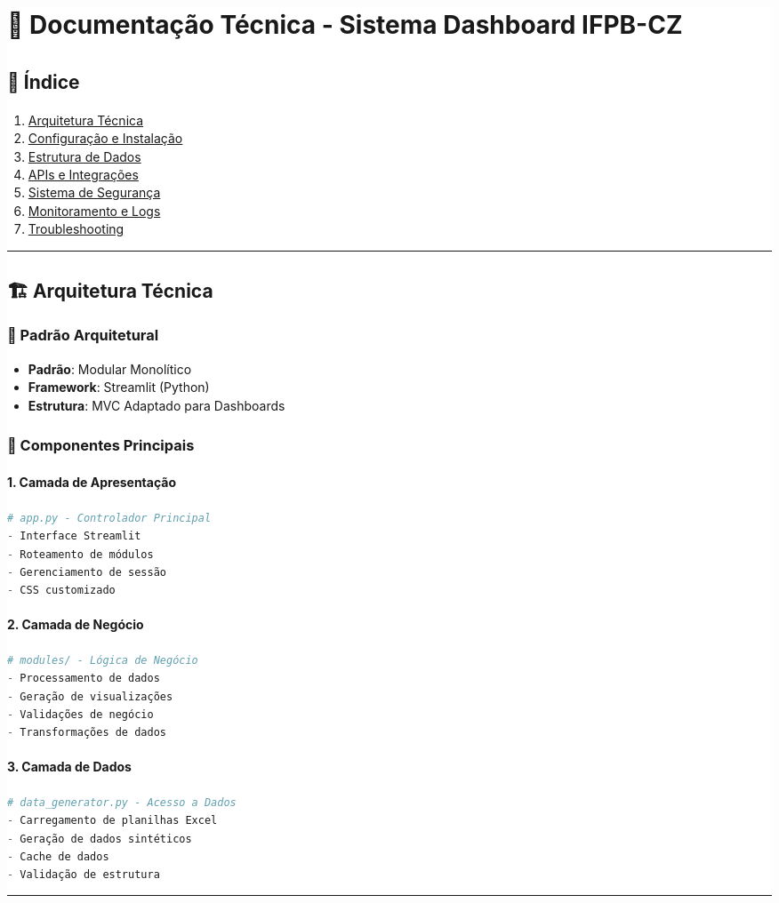 # 🔧 Documentação Técnica - Sistema Dashboard IFPB-CZ

## 📖 Índice

1. [Arquitetura Técnica](#-arquitetura-técnica)
2. [Configuração e Instalação](#-configuração-e-instalação)
3. [Estrutura de Dados](#-estrutura-de-dados)
4. [APIs e Integrações](#-apis-e-integrações)
5. [Sistema de Segurança](#-sistema-de-segurança)
6. [Monitoramento e Logs](#-monitoramento-e-logs)
7. [Troubleshooting](#-troubleshooting)

---

## 🏗️ Arquitetura Técnica

### 🎯 Padrão Arquitetural
- **Padrão**: Modular Monolítico
- **Framework**: Streamlit (Python)
- **Estrutura**: MVC Adaptado para Dashboards

### 🔗 Componentes Principais

#### 1. **Camada de Apresentação**
```python
# app.py - Controlador Principal
- Interface Streamlit
- Roteamento de módulos
- Gerenciamento de sessão
- CSS customizado
```

#### 2. **Camada de Negócio**
```python
# modules/ - Lógica de Negócio
- Processamento de dados
- Geração de visualizações
- Validações de negócio
- Transformações de dados
```

#### 3. **Camada de Dados**
```python
# data_generator.py - Acesso a Dados
- Carregamento de planilhas Excel
- Geração de dados sintéticos
- Cache de dados
- Validação de estrutura
```

---